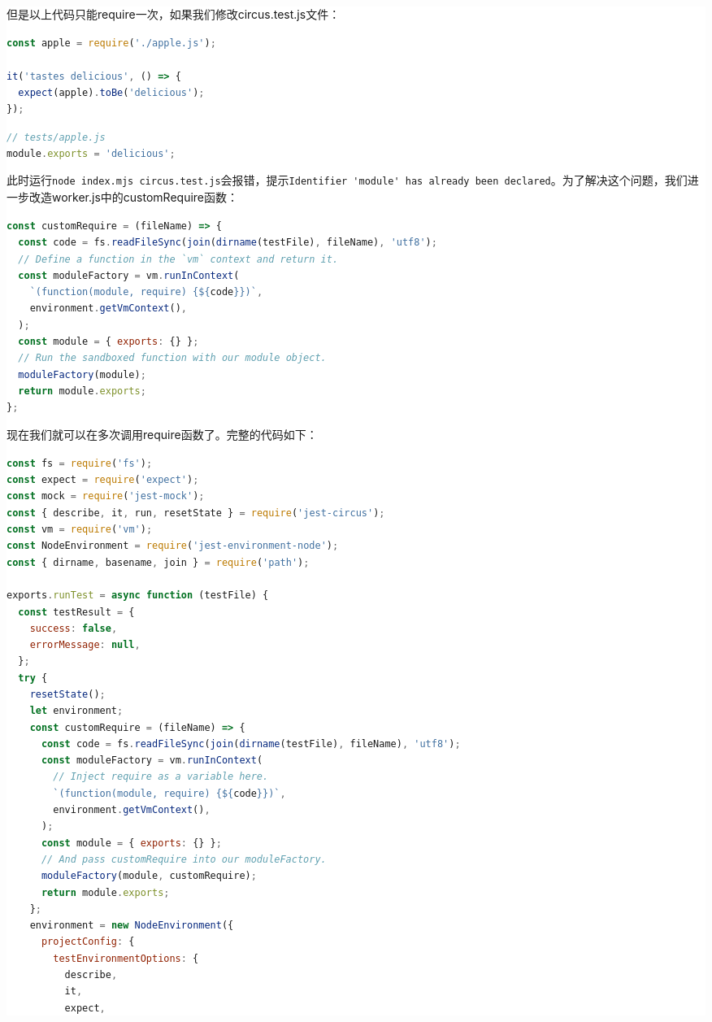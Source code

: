 但是以上代码只能require一次，如果我们修改circus.test.js文件：
```javascript
const apple = require('./apple.js');

it('tastes delicious', () => {
  expect(apple).toBe('delicious');
});
```

```javascript
// tests/apple.js
module.exports = 'delicious';
```
此时运行`node index.mjs circus.test.js`会报错，提示`Identifier 'module' has already been declared`。为了解决这个问题，我们进一步改造worker.js中的customRequire函数：
```javascript
const customRequire = (fileName) => {
  const code = fs.readFileSync(join(dirname(testFile), fileName), 'utf8');
  // Define a function in the `vm` context and return it.
  const moduleFactory = vm.runInContext(
    `(function(module, require) {${code}})`,
    environment.getVmContext(),
  );
  const module = { exports: {} };
  // Run the sandboxed function with our module object.
  moduleFactory(module);
  return module.exports;
};
```
现在我们就可以在多次调用require函数了。完整的代码如下：
```javascript
const fs = require('fs');
const expect = require('expect');
const mock = require('jest-mock');
const { describe, it, run, resetState } = require('jest-circus');
const vm = require('vm');
const NodeEnvironment = require('jest-environment-node');
const { dirname, basename, join } = require('path');

exports.runTest = async function (testFile) {
  const testResult = {
    success: false,
    errorMessage: null,
  };
  try {
    resetState();
    let environment;
    const customRequire = (fileName) => {
      const code = fs.readFileSync(join(dirname(testFile), fileName), 'utf8');
      const moduleFactory = vm.runInContext(
        // Inject require as a variable here.
        `(function(module, require) {${code}})`,
        environment.getVmContext(),
      );
      const module = { exports: {} };
      // And pass customRequire into our moduleFactory.
      moduleFactory(module, customRequire);
      return module.exports;
    };
    environment = new NodeEnvironment({
      projectConfig: {
        testEnvironmentOptions: {
          describe,
          it,
          expect,
```